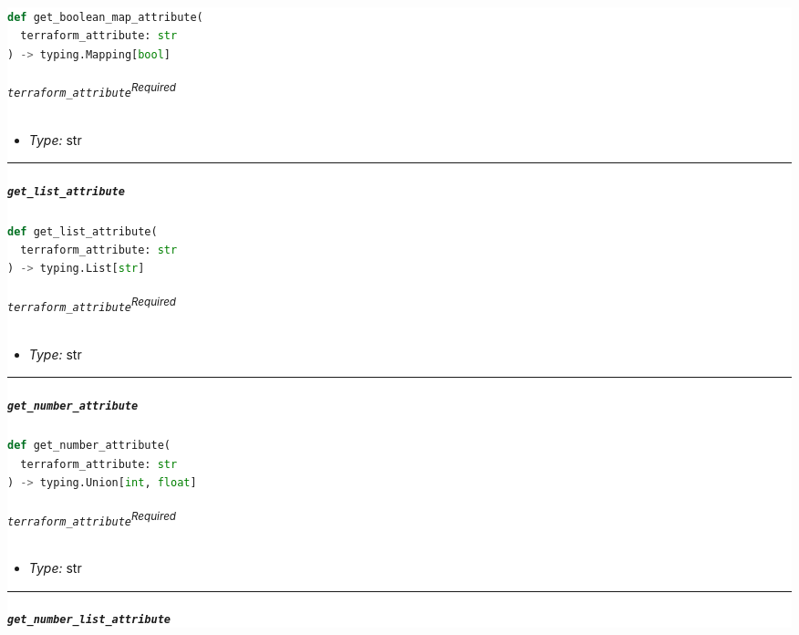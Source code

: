 ```python
def get_boolean_map_attribute(
  terraform_attribute: str
) -> typing.Mapping[bool]
```

###### `terraform_attribute`<sup>Required</sup> <a name="terraform_attribute" id="@cdktf/provider-azurerm.webPubsubCustomCertificate.WebPubsubCustomCertificateTimeoutsOutputReference.getBooleanMapAttribute.parameter.terraformAttribute"></a>

- *Type:* str

---

##### `get_list_attribute` <a name="get_list_attribute" id="@cdktf/provider-azurerm.webPubsubCustomCertificate.WebPubsubCustomCertificateTimeoutsOutputReference.getListAttribute"></a>

```python
def get_list_attribute(
  terraform_attribute: str
) -> typing.List[str]
```

###### `terraform_attribute`<sup>Required</sup> <a name="terraform_attribute" id="@cdktf/provider-azurerm.webPubsubCustomCertificate.WebPubsubCustomCertificateTimeoutsOutputReference.getListAttribute.parameter.terraformAttribute"></a>

- *Type:* str

---

##### `get_number_attribute` <a name="get_number_attribute" id="@cdktf/provider-azurerm.webPubsubCustomCertificate.WebPubsubCustomCertificateTimeoutsOutputReference.getNumberAttribute"></a>

```python
def get_number_attribute(
  terraform_attribute: str
) -> typing.Union[int, float]
```

###### `terraform_attribute`<sup>Required</sup> <a name="terraform_attribute" id="@cdktf/provider-azurerm.webPubsubCustomCertificate.WebPubsubCustomCertificateTimeoutsOutputReference.getNumberAttribute.parameter.terraformAttribute"></a>

- *Type:* str

---

##### `get_number_list_attribute` <a name="get_number_list_attribute" id="@cdktf/provider-azurerm.webPubsubCustomCertificate.WebPubsubCustomCertificateTimeoutsOutputReference.getNumberListAttribute"></a>
